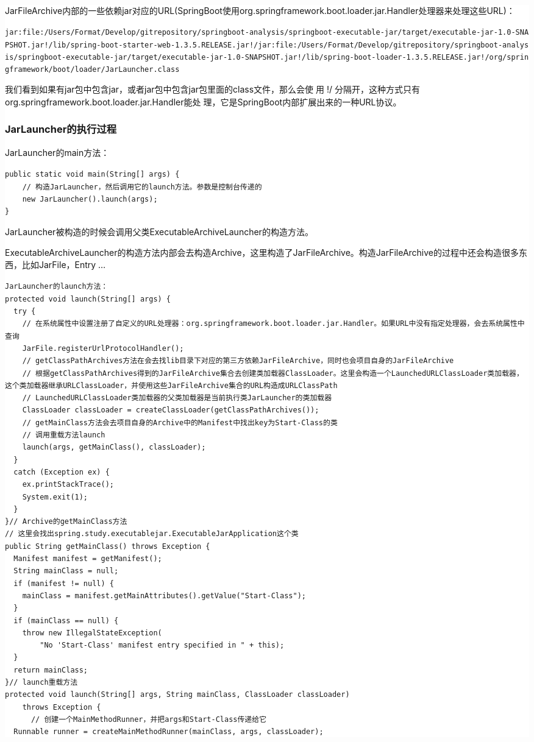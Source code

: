 JarFileArchive内部的一些依赖jar对应的URL\(SpringBoot使用org.springframework.boot.loader.jar.Handler处理器来处理这些URL\)：

```text
jar:file:/Users/Format/Develop/gitrepository/springboot-analysis/springboot-executable-jar/target/executable-jar-1.0-SNAPSHOT.jar!/lib/spring-boot-starter-web-1.3.5.RELEASE.jar!/jar:file:/Users/Format/Develop/gitrepository/springboot-analysis/springboot-executable-jar/target/executable-jar-1.0-SNAPSHOT.jar!/lib/spring-boot-loader-1.3.5.RELEASE.jar!/org/springframework/boot/loader/JarLauncher.class
```

我们看到如果有jar包中包含jar，或者jar包中包含jar包里面的class文件，那么会使 用 !/ 分隔开，这种方式只有org.springframework.boot.loader.jar.Handler能处 理，它是SpringBoot内部扩展出来的一种URL协议。

### JarLauncher的执行过程

JarLauncher的main方法：

```text
public static void main(String[] args) {
    // 构造JarLauncher，然后调用它的launch方法。参数是控制台传递的
    new JarLauncher().launch(args);
}  
```

JarLauncher被构造的时候会调用父类ExecutableArchiveLauncher的构造方法。

ExecutableArchiveLauncher的构造方法内部会去构造Archive，这里构造了JarFileArchive。构造JarFileArchive的过程中还会构造很多东西，比如JarFile，Entry …

```text
JarLauncher的launch方法：
protected void launch(String[] args) {
  try {
    // 在系统属性中设置注册了自定义的URL处理器：org.springframework.boot.loader.jar.Handler。如果URL中没有指定处理器，会去系统属性中查询
    JarFile.registerUrlProtocolHandler();
    // getClassPathArchives方法在会去找lib目录下对应的第三方依赖JarFileArchive，同时也会项目自身的JarFileArchive
    // 根据getClassPathArchives得到的JarFileArchive集合去创建类加载器ClassLoader。这里会构造一个LaunchedURLClassLoader类加载器，这个类加载器继承URLClassLoader，并使用这些JarFileArchive集合的URL构造成URLClassPath
    // LaunchedURLClassLoader类加载器的父类加载器是当前执行类JarLauncher的类加载器
    ClassLoader classLoader = createClassLoader(getClassPathArchives());
    // getMainClass方法会去项目自身的Archive中的Manifest中找出key为Start-Class的类
    // 调用重载方法launch
    launch(args, getMainClass(), classLoader);
  }
  catch (Exception ex) {
    ex.printStackTrace();
    System.exit(1);
  }
}// Archive的getMainClass方法
// 这里会找出spring.study.executablejar.ExecutableJarApplication这个类
public String getMainClass() throws Exception {
  Manifest manifest = getManifest();
  String mainClass = null;
  if (manifest != null) {
    mainClass = manifest.getMainAttributes().getValue("Start-Class");
  }
  if (mainClass == null) {
    throw new IllegalStateException(
        "No 'Start-Class' manifest entry specified in " + this);
  }
  return mainClass;
}// launch重载方法
protected void launch(String[] args, String mainClass, ClassLoader classLoader)
    throws Exception {
      // 创建一个MainMethodRunner，并把args和Start-Class传递给它
  Runnable runner = createMainMethodRunner(mainClass, args, classLoader);
```